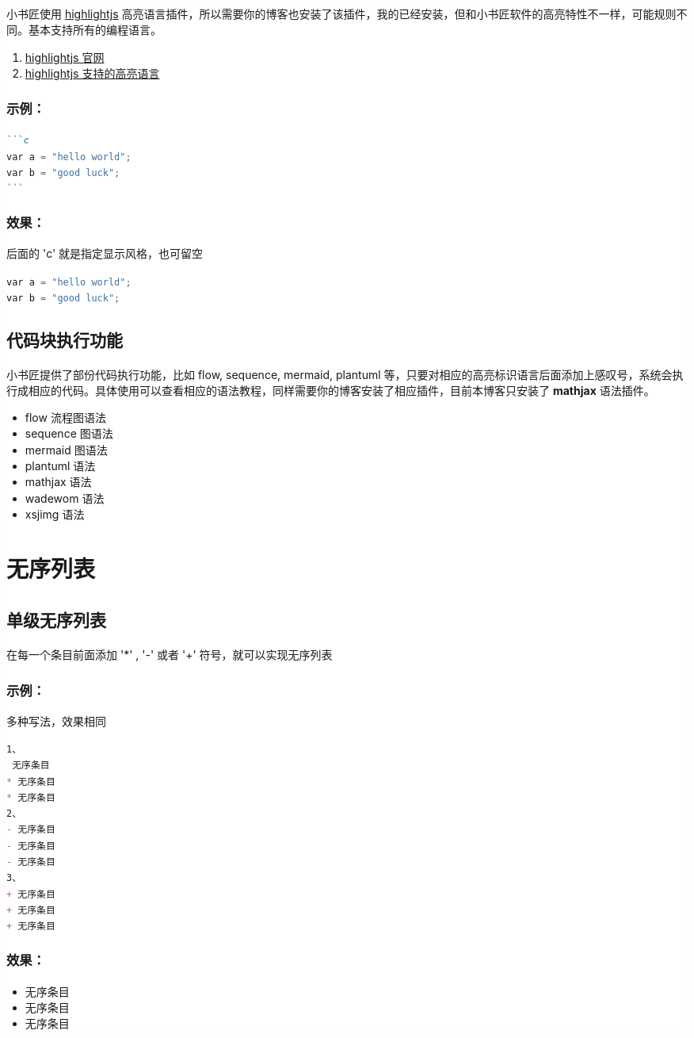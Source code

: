 小书匠使用 [highlightjs](https://highlightjs.org/) 高亮语言插件，所以需要你的博客也安装了该插件，我的已经安装，但和小书匠软件的高亮特性不一样，可能规则不同。基本支持所有的编程语言。

1. [highlightjs 官网](https://highlightjs.org/)  
2. [highlightjs 支持的高亮语言](https://highlightjs.readthedocs.io/en/latest/css-classes-reference.html#language-names-and-aliases)

### 示例：

````markdown
```c
var a = "hello world";
var b = "good luck";
```
````

### 效果：
后面的 'c' 就是指定显示风格，也可留空
```c
var a = "hello world";
var b = "good luck";
```

## 代码块执行功能

小书匠提供了部份代码执行功能，比如 flow, sequence, mermaid, plantuml 等，只要对相应的高亮标识语言后面添加上感叹号，系统会执行成相应的代码。具体使用可以查看相应的语法教程，同样需要你的博客安装了相应插件，目前本博客只安装了 **mathjax** 语法插件。

 - flow 流程图语法
 - sequence 图语法
 - mermaid 图语法
 - plantuml 语法
 - mathjax 语法
 - wadewom 语法
 - xsjimg 语法


# 无序列表

## 单级无序列表

在每一个条目前面添加 '\*' , '-' 或者 '+' 符号，就可以实现无序列表

### 示例：
多种写法，效果相同
```markdown
1、
 无序条目 
* 无序条目 
* 无序条目 
2、
- 无序条目 
- 无序条目 
- 无序条目 
3、
+ 无序条目 
+ 无序条目 
+ 无序条目 
```
### 效果：
* 无序条目 
* 无序条目 
* 无序条目 
